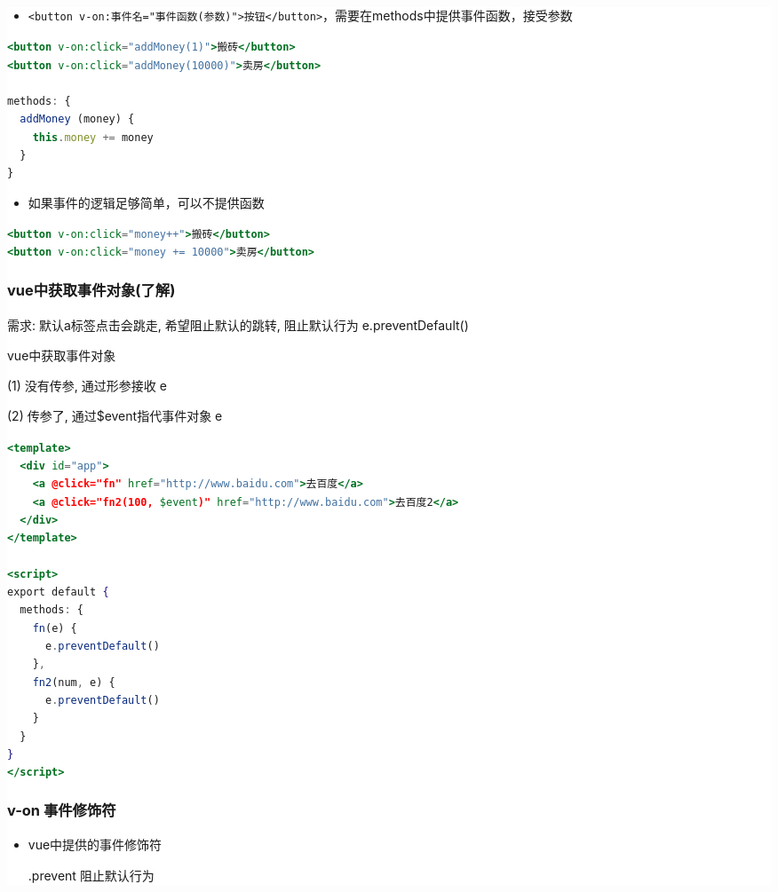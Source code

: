   + `<button v-on:事件名="事件函数(参数)">按钮</button>`，需要在methods中提供事件函数，接受参数

  ```jsx
  <button v-on:click="addMoney(1)">搬砖</button>
  <button v-on:click="addMoney(10000)">卖房</button>

  methods: {
    addMoney (money) {
      this.money += money
    }
  }
  ```
+ 如果事件的逻辑足够简单，可以不提供函数

```jsx
<button v-on:click="money++">搬砖</button>
<button v-on:click="money += 10000">卖房</button>
```

### vue中获取事件对象(了解)

需求: 默认a标签点击会跳走,  希望阻止默认的跳转, 阻止默认行为  e.preventDefault()

vue中获取事件对象

(1) 没有传参, 通过形参接收 e

(2) 传参了, 通过$event指代事件对象 e

```jsx
<template>
  <div id="app">
    <a @click="fn" href="http://www.baidu.com">去百度</a>
    <a @click="fn2(100, $event)" href="http://www.baidu.com">去百度2</a>
  </div>
</template>

<script>
export default {
  methods: {
    fn(e) {
      e.preventDefault()
    },
    fn2(num, e) {
      e.preventDefault()
    }
  }
}
</script>
```

### v-on 事件修饰符

- vue中提供的事件修饰符

  .prevent 阻止默认行为
